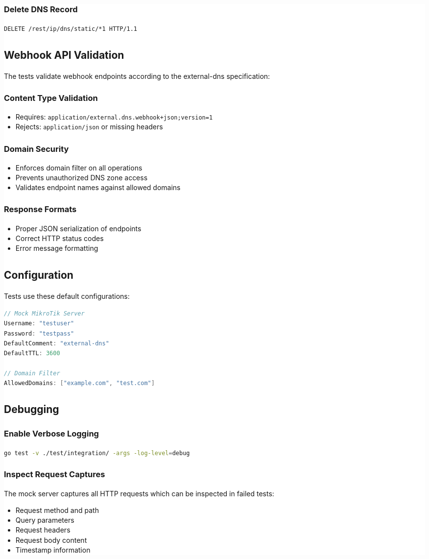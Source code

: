 ### Delete DNS Record
```http
DELETE /rest/ip/dns/static/*1 HTTP/1.1
```

## Webhook API Validation

The tests validate webhook endpoints according to the external-dns specification:

### Content Type Validation
- Requires: `application/external.dns.webhook+json;version=1`
- Rejects: `application/json` or missing headers

### Domain Security
- Enforces domain filter on all operations
- Prevents unauthorized DNS zone access
- Validates endpoint names against allowed domains

### Response Formats
- Proper JSON serialization of endpoints
- Correct HTTP status codes
- Error message formatting

## Configuration

Tests use these default configurations:

```go
// Mock MikroTik Server
Username: "testuser"
Password: "testpass"  
DefaultComment: "external-dns"
DefaultTTL: 3600

// Domain Filter
AllowedDomains: ["example.com", "test.com"]
```

## Debugging

### Enable Verbose Logging
```bash
go test -v ./test/integration/ -args -log-level=debug
```

### Inspect Request Captures
The mock server captures all HTTP requests which can be inspected in failed tests:
- Request method and path
- Query parameters
- Request headers  
- Request body content
- Timestamp information
